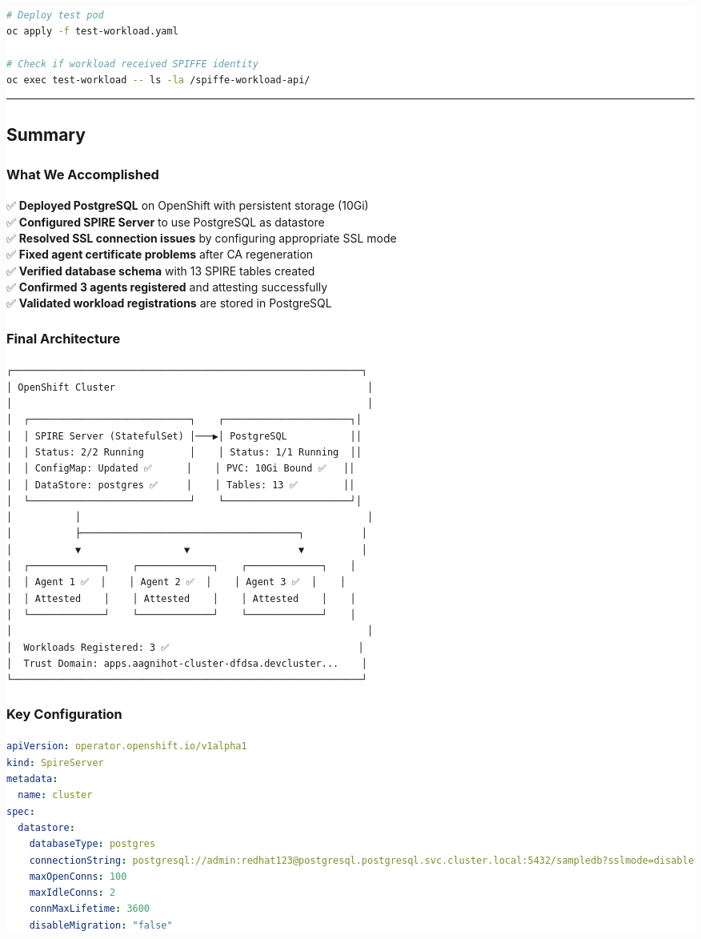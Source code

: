 
```bash
# Deploy test pod
oc apply -f test-workload.yaml

# Check if workload received SPIFFE identity
oc exec test-workload -- ls -la /spiffe-workload-api/
```

---

## Summary

### What We Accomplished

✅ **Deployed PostgreSQL** on OpenShift with persistent storage (10Gi)  
✅ **Configured SPIRE Server** to use PostgreSQL as datastore  
✅ **Resolved SSL connection issues** by configuring appropriate SSL mode  
✅ **Fixed agent certificate problems** after CA regeneration  
✅ **Verified database schema** with 13 SPIRE tables created  
✅ **Confirmed 3 agents registered** and attesting successfully  
✅ **Validated workload registrations** are stored in PostgreSQL

### Final Architecture

```
┌─────────────────────────────────────────────────────────────┐
│ OpenShift Cluster                                            │
│                                                              │
│  ┌────────────────────────────┐    ┌──────────────────────┐│
│  │ SPIRE Server (StatefulSet) │───▶│ PostgreSQL           ││
│  │ Status: 2/2 Running        │    │ Status: 1/1 Running  ││
│  │ ConfigMap: Updated ✅      │    │ PVC: 10Gi Bound ✅   ││
│  │ DataStore: postgres ✅     │    │ Tables: 13 ✅        ││
│  └────────────────────────────┘    └──────────────────────┘│
│           │                                                  │
│           ├──────────────────────────────────────┐          │
│           ▼                  ▼                   ▼          │
│  ┌─────────────┐    ┌─────────────┐    ┌─────────────┐    │
│  │ Agent 1 ✅  │    │ Agent 2 ✅  │    │ Agent 3 ✅  │    │
│  │ Attested    │    │ Attested    │    │ Attested    │    │
│  └─────────────┘    └─────────────┘    └─────────────┘    │
│                                                              │
│  Workloads Registered: 3 ✅                                 │
│  Trust Domain: apps.aagnihot-cluster-dfdsa.devcluster...    │
└─────────────────────────────────────────────────────────────┘
```

### Key Configuration

```yaml
apiVersion: operator.openshift.io/v1alpha1
kind: SpireServer
metadata:
  name: cluster
spec:
  datastore:
    databaseType: postgres
    connectionString: postgresql://admin:redhat123@postgresql.postgresql.svc.cluster.local:5432/sampledb?sslmode=disable
    maxOpenConns: 100
    maxIdleConns: 2
    connMaxLifetime: 3600
    disableMigration: "false"
```
